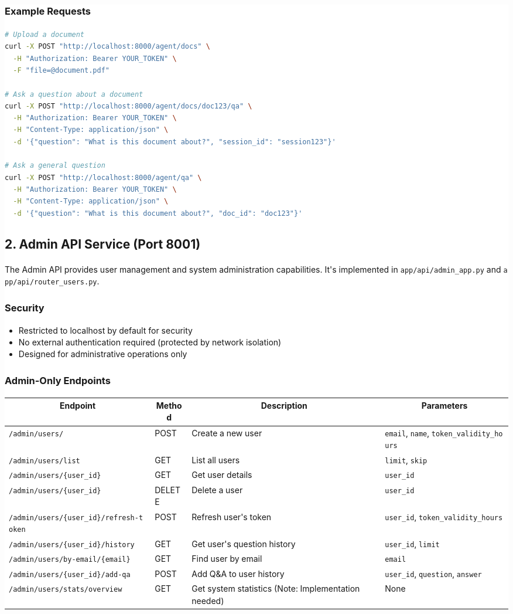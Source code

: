 ### Example Requests

```bash
# Upload a document
curl -X POST "http://localhost:8000/agent/docs" \
  -H "Authorization: Bearer YOUR_TOKEN" \
  -F "file=@document.pdf"

# Ask a question about a document
curl -X POST "http://localhost:8000/agent/docs/doc123/qa" \
  -H "Authorization: Bearer YOUR_TOKEN" \
  -H "Content-Type: application/json" \
  -d '{"question": "What is this document about?", "session_id": "session123"}'

# Ask a general question
curl -X POST "http://localhost:8000/agent/qa" \
  -H "Authorization: Bearer YOUR_TOKEN" \
  -H "Content-Type: application/json" \
  -d '{"question": "What is this document about?", "doc_id": "doc123"}'
```

## 2. Admin API Service (Port 8001)

The Admin API provides user management and system administration capabilities. It's implemented in `app/api/admin_app.py` and `app/api/router_users.py`.

### Security

- Restricted to localhost by default for security
- No external authentication required (protected by network isolation)
- Designed for administrative operations only

### Admin-Only Endpoints

| Endpoint | Method | Description | Parameters |
|----------|--------|-------------|------------|
| `/admin/users/` | POST | Create a new user | `email`, `name`, `token_validity_hours` |
| `/admin/users/list` | GET | List all users | `limit`, `skip` |
| `/admin/users/{user_id}` | GET | Get user details | `user_id` |
| `/admin/users/{user_id}` | DELETE | Delete a user | `user_id` |
| `/admin/users/{user_id}/refresh-token` | POST | Refresh user's token | `user_id`, `token_validity_hours` |
| `/admin/users/{user_id}/history` | GET | Get user's question history | `user_id`, `limit` |
| `/admin/users/by-email/{email}` | GET | Find user by email | `email` |
| `/admin/users/{user_id}/add-qa` | POST | Add Q&A to user history | `user_id`, `question`, `answer` |
| `/admin/users/stats/overview` | GET | Get system statistics (Note: Implementation needed) | None |
